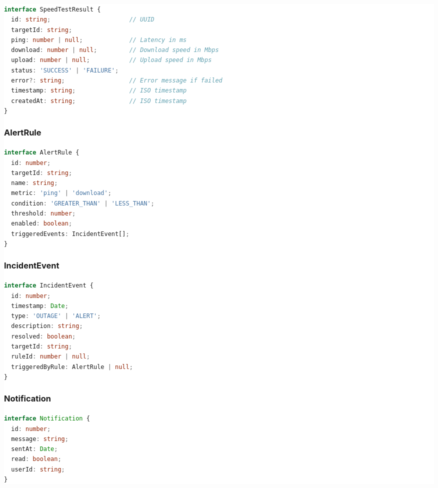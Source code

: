 ```typescript
interface SpeedTestResult {
  id: string;                      // UUID
  targetId: string;
  ping: number | null;             // Latency in ms
  download: number | null;         // Download speed in Mbps
  upload: number | null;           // Upload speed in Mbps
  status: 'SUCCESS' | 'FAILURE';
  error?: string;                  // Error message if failed
  timestamp: string;               // ISO timestamp
  createdAt: string;               // ISO timestamp
}
```

### **AlertRule**

```typescript
interface AlertRule {
  id: number;
  targetId: string;
  name: string;
  metric: 'ping' | 'download';
  condition: 'GREATER_THAN' | 'LESS_THAN';
  threshold: number;
  enabled: boolean;
  triggeredEvents: IncidentEvent[];
}
```

### **IncidentEvent**

```typescript
interface IncidentEvent {
  id: number;
  timestamp: Date;
  type: 'OUTAGE' | 'ALERT';
  description: string;
  resolved: boolean;
  targetId: string;
  ruleId: number | null;
  triggeredByRule: AlertRule | null;
}
```

### **Notification**

```typescript
interface Notification {
  id: number;
  message: string;
  sentAt: Date;
  read: boolean;
  userId: string;
}
```
